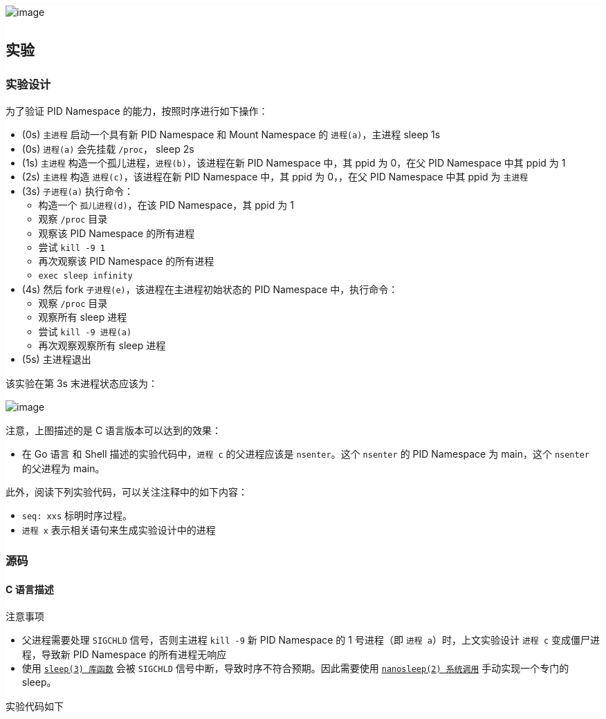 ![image](/image/container-core-tech-namespace-pid-proccess-tree-and-operate.png)

## 实验

### 实验设计

为了验证 PID Namespace 的能力，按照时序进行如下操作：

* (0s) `主进程` 启动一个具有新 PID Namespace 和 Mount Namespace 的 `进程(a)`，主进程 sleep 1s
* (0s) `进程(a)` 会先挂载 `/proc`， sleep 2s
* (1s) `主进程` 构造一个孤儿进程，`进程(b)`，该进程在新 PID Namespace 中，其 ppid 为 0，在父 PID Namespace 中其 ppid 为 1
* (2s) `主进程` 构造 `进程(c)`，该进程在新 PID Namespace 中，其 ppid 为 0，，在父 PID Namespace 中其 ppid 为 `主进程`
* (3s) `子进程(a)` 执行命令：
    * 构造一个 `孤儿进程(d)`，在该 PID Namespace，其 ppid 为 1
    * 观察 `/proc` 目录
    * 观察该 PID Namespace 的所有进程
    * 尝试 `kill -9 1`
    * 再次观察该 PID Namespace 的所有进程
    * `exec sleep infinity`
* (4s) 然后 fork `子进程(e)`，该进程在主进程初始状态的 PID Namespace 中，执行命令：
    * 观察 `/proc` 目录
    * 观察所有 sleep 进程
    * 尝试 `kill -9 进程(a)`
    * 再次观察观察所有 sleep 进程
* (5s) 主进程退出

该实验在第 3s 末进程状态应该为：

![image](/image/container-core-tech-namespace-pid-exp.png)

注意，上图描述的是 C 语言版本可以达到的效果：

* 在 Go 语言 和 Shell 描述的实验代码中，`进程 c` 的父进程应该是 `nsenter`。这个 `nsenter` 的 PID Namespace 为 main，这个 `nsenter` 的父进程为 main。

此外，阅读下列实验代码，可以关注注释中的如下内容：

* `seq: xxs` 标明时序过程。
* `进程 x` 表示相关语句来生成实验设计中的进程

### 源码

#### C 语言描述

注意事项

* 父进程需要处理 `SIGCHLD` 信号，否则主进程 `kill -9` 新 PID Namespace 的 1 号进程（即 `进程 a`）时，上文实验设计 `进程 c` 变成僵尸进程，导致新 PID Namespace 的所有进程无响应
* 使用 [`sleep(3) 库函数`](https://man7.org/linux/man-pages/man3/sleep.3.html) 会被 `SIGCHLD` 信号中断，导致时序不符合预期。因此需要使用 [`nanosleep(2) 系统调用`](https://man7.org/linux/man-pages/man2/nanosleep.2.html) 手动实现一个专门的 sleep。

实验代码如下
